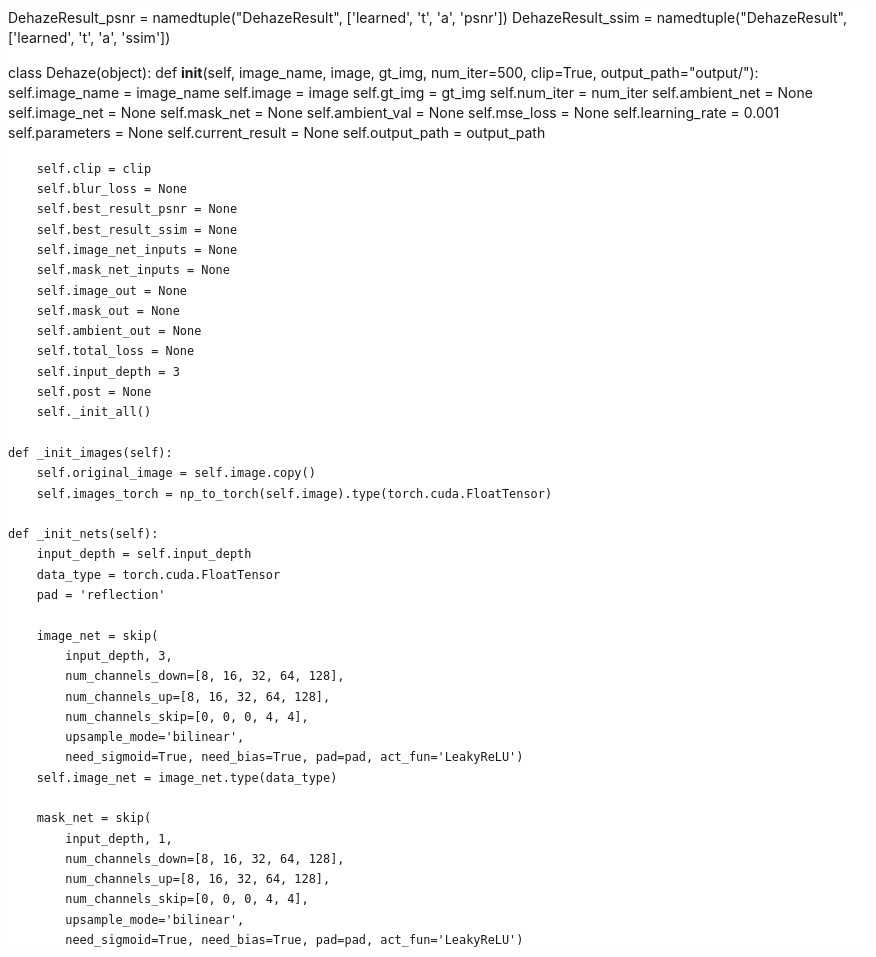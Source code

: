 DehazeResult_psnr = namedtuple("DehazeResult", ['learned', 't', 'a', 'psnr'])
DehazeResult_ssim = namedtuple("DehazeResult", ['learned', 't', 'a', 'ssim'])


class Dehaze(object):
    def __init__(self, image_name, image, gt_img, num_iter=500, clip=True, output_path="output/"):
        self.image_name = image_name
        self.image = image
        self.gt_img = gt_img
        self.num_iter = num_iter
        self.ambient_net = None
        self.image_net = None
        self.mask_net = None
        self.ambient_val = None
        self.mse_loss = None
        self.learning_rate = 0.001
        self.parameters = None
        self.current_result = None
        self.output_path = output_path

        self.clip = clip
        self.blur_loss = None
        self.best_result_psnr = None
        self.best_result_ssim = None
        self.image_net_inputs = None
        self.mask_net_inputs = None
        self.image_out = None
        self.mask_out = None
        self.ambient_out = None
        self.total_loss = None
        self.input_depth = 3
        self.post = None
        self._init_all()

    def _init_images(self):
        self.original_image = self.image.copy()
        self.images_torch = np_to_torch(self.image).type(torch.cuda.FloatTensor)

    def _init_nets(self):
        input_depth = self.input_depth
        data_type = torch.cuda.FloatTensor
        pad = 'reflection'

        image_net = skip(
            input_depth, 3,
            num_channels_down=[8, 16, 32, 64, 128],
            num_channels_up=[8, 16, 32, 64, 128],
            num_channels_skip=[0, 0, 0, 4, 4],
            upsample_mode='bilinear',
            need_sigmoid=True, need_bias=True, pad=pad, act_fun='LeakyReLU')
        self.image_net = image_net.type(data_type)

        mask_net = skip(
            input_depth, 1,
            num_channels_down=[8, 16, 32, 64, 128],
            num_channels_up=[8, 16, 32, 64, 128],
            num_channels_skip=[0, 0, 0, 4, 4],
            upsample_mode='bilinear',
            need_sigmoid=True, need_bias=True, pad=pad, act_fun='LeakyReLU')
